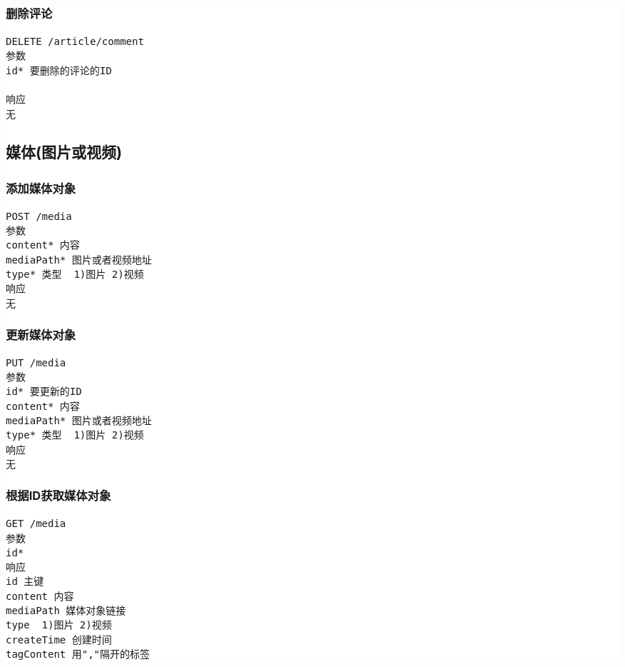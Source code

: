 ### 删除评论

<pre>
DELETE /article/comment
参数
id* 要删除的评论的ID

响应
无
</pre>

## 媒体(图片或视频)

### 添加媒体对象
<pre>
POST /media
参数
content* 内容
mediaPath* 图片或者视频地址
type* 类型  1)图片 2)视频
响应
无
</pre>

### 更新媒体对象
<pre>
PUT /media
参数
id* 要更新的ID
content* 内容
mediaPath* 图片或者视频地址
type* 类型  1)图片 2)视频
响应
无
</pre>

### 根据ID获取媒体对象
<pre>
GET /media
参数
id* 
响应
id 主键
content 内容
mediaPath 媒体对象链接
type  1)图片 2)视频
createTime 创建时间
tagContent 用","隔开的标签
</pre>
